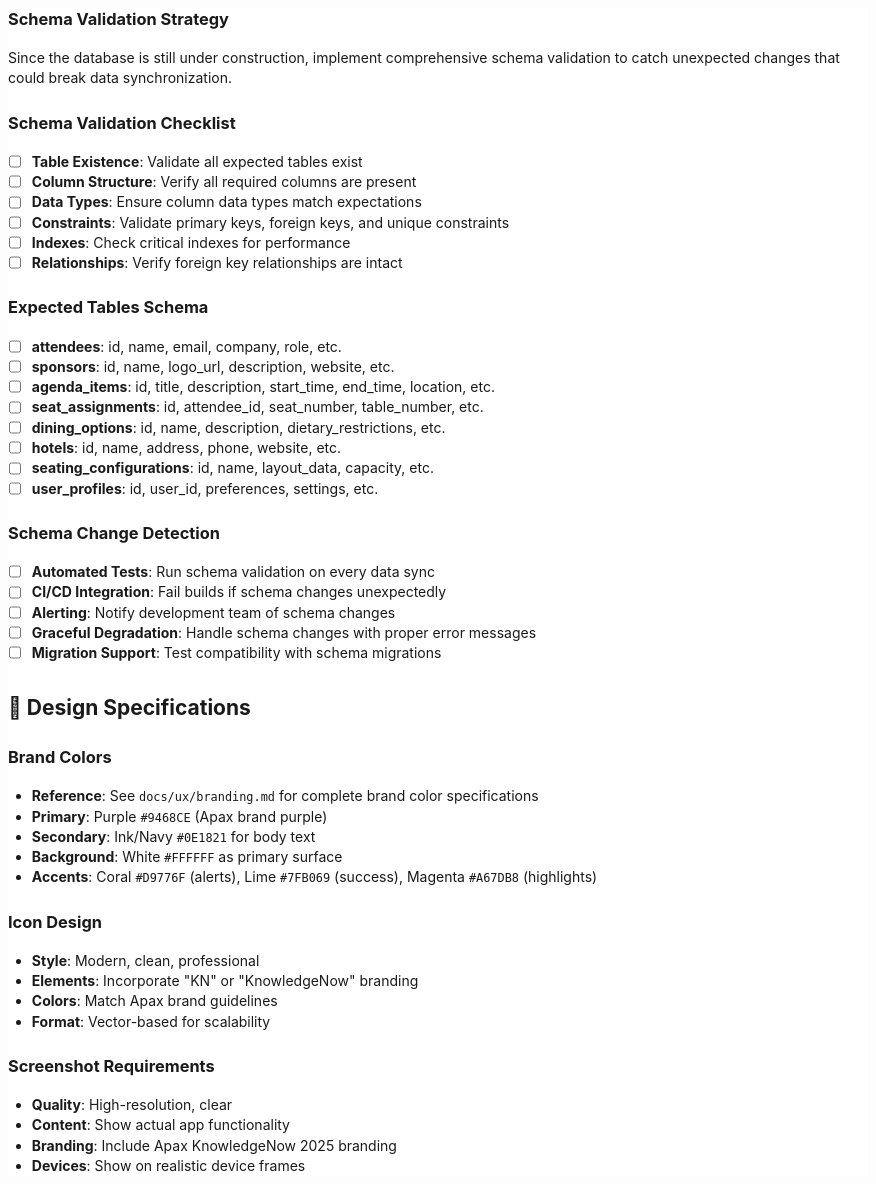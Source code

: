 ### **Schema Validation Strategy**
Since the database is still under construction, implement comprehensive schema validation to catch unexpected changes that could break data synchronization.

### **Schema Validation Checklist**
- [ ] **Table Existence**: Validate all expected tables exist
- [ ] **Column Structure**: Verify all required columns are present
- [ ] **Data Types**: Ensure column data types match expectations
- [ ] **Constraints**: Validate primary keys, foreign keys, and unique constraints
- [ ] **Indexes**: Check critical indexes for performance
- [ ] **Relationships**: Verify foreign key relationships are intact

### **Expected Tables Schema**
- [ ] **attendees**: id, name, email, company, role, etc.
- [ ] **sponsors**: id, name, logo_url, description, website, etc.
- [ ] **agenda_items**: id, title, description, start_time, end_time, location, etc.
- [ ] **seat_assignments**: id, attendee_id, seat_number, table_number, etc.
- [ ] **dining_options**: id, name, description, dietary_restrictions, etc.
- [ ] **hotels**: id, name, address, phone, website, etc.
- [ ] **seating_configurations**: id, name, layout_data, capacity, etc.
- [ ] **user_profiles**: id, user_id, preferences, settings, etc.

### **Schema Change Detection**
- [ ] **Automated Tests**: Run schema validation on every data sync
- [ ] **CI/CD Integration**: Fail builds if schema changes unexpectedly
- [ ] **Alerting**: Notify development team of schema changes
- [ ] **Graceful Degradation**: Handle schema changes with proper error messages
- [ ] **Migration Support**: Test compatibility with schema migrations

## **🎨 Design Specifications**

### **Brand Colors**
- **Reference**: See `docs/ux/branding.md` for complete brand color specifications
- **Primary**: Purple `#9468CE` (Apax brand purple)
- **Secondary**: Ink/Navy `#0E1821` for body text
- **Background**: White `#FFFFFF` as primary surface
- **Accents**: Coral `#D9776F` (alerts), Lime `#7FB069` (success), Magenta `#A67DB8` (highlights)

### **Icon Design**
- **Style**: Modern, clean, professional
- **Elements**: Incorporate "KN" or "KnowledgeNow" branding
- **Colors**: Match Apax brand guidelines
- **Format**: Vector-based for scalability

### **Screenshot Requirements**
- **Quality**: High-resolution, clear
- **Content**: Show actual app functionality
- **Branding**: Include Apax KnowledgeNow 2025 branding
- **Devices**: Show on realistic device frames
